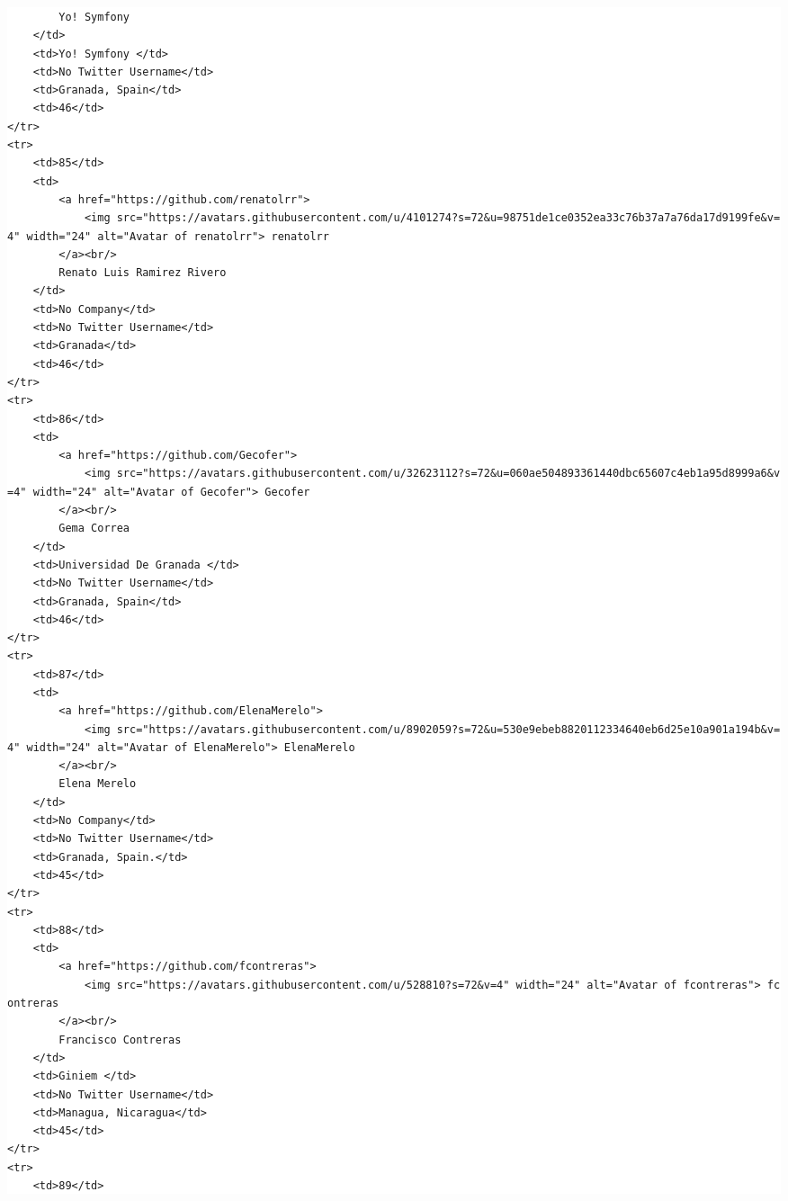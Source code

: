 			Yo! Symfony
		</td>
		<td>Yo! Symfony </td>
		<td>No Twitter Username</td>
		<td>Granada, Spain</td>
		<td>46</td>
	</tr>
	<tr>
		<td>85</td>
		<td>
			<a href="https://github.com/renatolrr">
				<img src="https://avatars.githubusercontent.com/u/4101274?s=72&u=98751de1ce0352ea33c76b37a7a76da17d9199fe&v=4" width="24" alt="Avatar of renatolrr"> renatolrr
			</a><br/>
			Renato Luis Ramirez Rivero
		</td>
		<td>No Company</td>
		<td>No Twitter Username</td>
		<td>Granada</td>
		<td>46</td>
	</tr>
	<tr>
		<td>86</td>
		<td>
			<a href="https://github.com/Gecofer">
				<img src="https://avatars.githubusercontent.com/u/32623112?s=72&u=060ae504893361440dbc65607c4eb1a95d8999a6&v=4" width="24" alt="Avatar of Gecofer"> Gecofer
			</a><br/>
			Gema Correa
		</td>
		<td>Universidad De Granada </td>
		<td>No Twitter Username</td>
		<td>Granada, Spain</td>
		<td>46</td>
	</tr>
	<tr>
		<td>87</td>
		<td>
			<a href="https://github.com/ElenaMerelo">
				<img src="https://avatars.githubusercontent.com/u/8902059?s=72&u=530e9ebeb8820112334640eb6d25e10a901a194b&v=4" width="24" alt="Avatar of ElenaMerelo"> ElenaMerelo
			</a><br/>
			Elena Merelo
		</td>
		<td>No Company</td>
		<td>No Twitter Username</td>
		<td>Granada, Spain.</td>
		<td>45</td>
	</tr>
	<tr>
		<td>88</td>
		<td>
			<a href="https://github.com/fcontreras">
				<img src="https://avatars.githubusercontent.com/u/528810?s=72&v=4" width="24" alt="Avatar of fcontreras"> fcontreras
			</a><br/>
			Francisco Contreras
		</td>
		<td>Giniem </td>
		<td>No Twitter Username</td>
		<td>Managua, Nicaragua</td>
		<td>45</td>
	</tr>
	<tr>
		<td>89</td>